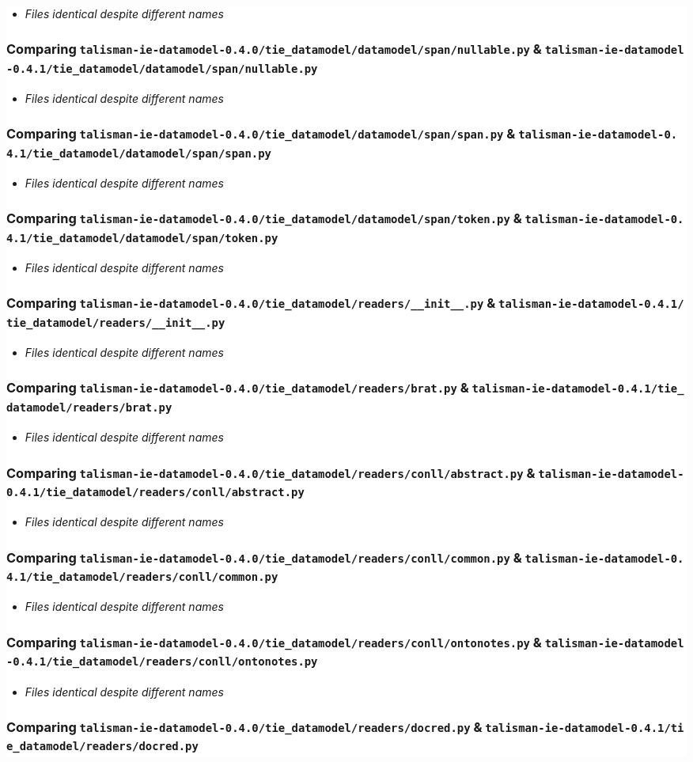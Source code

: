  * *Files identical despite different names*

### Comparing `talisman-ie-datamodel-0.4.0/tie_datamodel/datamodel/span/nullable.py` & `talisman-ie-datamodel-0.4.1/tie_datamodel/datamodel/span/nullable.py`

 * *Files identical despite different names*

### Comparing `talisman-ie-datamodel-0.4.0/tie_datamodel/datamodel/span/span.py` & `talisman-ie-datamodel-0.4.1/tie_datamodel/datamodel/span/span.py`

 * *Files identical despite different names*

### Comparing `talisman-ie-datamodel-0.4.0/tie_datamodel/datamodel/span/token.py` & `talisman-ie-datamodel-0.4.1/tie_datamodel/datamodel/span/token.py`

 * *Files identical despite different names*

### Comparing `talisman-ie-datamodel-0.4.0/tie_datamodel/readers/__init__.py` & `talisman-ie-datamodel-0.4.1/tie_datamodel/readers/__init__.py`

 * *Files identical despite different names*

### Comparing `talisman-ie-datamodel-0.4.0/tie_datamodel/readers/brat.py` & `talisman-ie-datamodel-0.4.1/tie_datamodel/readers/brat.py`

 * *Files identical despite different names*

### Comparing `talisman-ie-datamodel-0.4.0/tie_datamodel/readers/conll/abstract.py` & `talisman-ie-datamodel-0.4.1/tie_datamodel/readers/conll/abstract.py`

 * *Files identical despite different names*

### Comparing `talisman-ie-datamodel-0.4.0/tie_datamodel/readers/conll/common.py` & `talisman-ie-datamodel-0.4.1/tie_datamodel/readers/conll/common.py`

 * *Files identical despite different names*

### Comparing `talisman-ie-datamodel-0.4.0/tie_datamodel/readers/conll/ontonotes.py` & `talisman-ie-datamodel-0.4.1/tie_datamodel/readers/conll/ontonotes.py`

 * *Files identical despite different names*

### Comparing `talisman-ie-datamodel-0.4.0/tie_datamodel/readers/docred.py` & `talisman-ie-datamodel-0.4.1/tie_datamodel/readers/docred.py`
